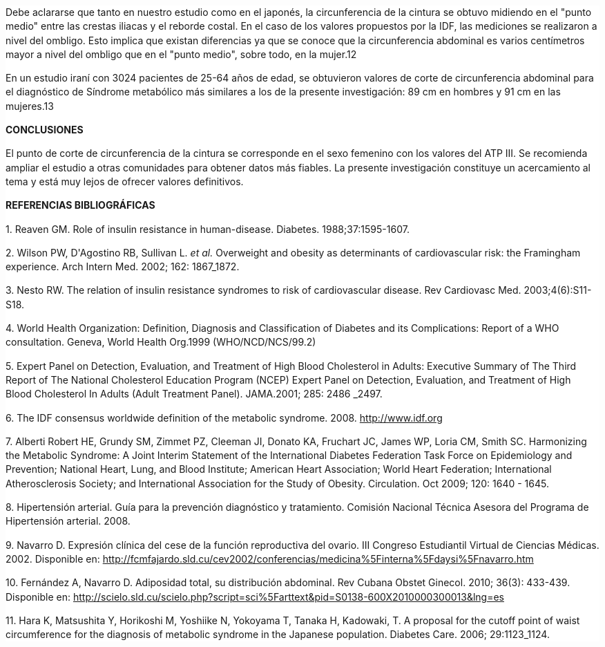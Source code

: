 Debe aclararse que tanto en nuestro estudio como en el japonés, la circunferencia de la cintura se obtuvo midiendo en el "punto medio" entre las crestas iliacas y el reborde costal. En el caso de los valores propuestos por la IDF, las mediciones se realizaron a nivel del ombligo. Esto implica que existan diferencias ya que se conoce que la circunferencia abdominal es varios centímetros mayor a nivel del ombligo que en el "punto medio", sobre todo, en la mujer.12 

En un estudio iraní con 3024 pacientes de 25-64 años de edad, se obtuvieron valores de corte de circunferencia abdominal para el diagnóstico de Síndrome metabólico más similares a los de la presente investigación: 89 cm en hombres y 91 cm en las mujeres.13 

**CONCLUSIONES** 

El punto de corte de circunferencia de la cintura se corresponde en el sexo femenino con los valores del ATP III. Se recomienda ampliar el estudio a otras comunidades para obtener datos más fiables. La presente investigación constituye un acercamiento al tema y está muy lejos de ofrecer valores definitivos. 

**REFERENCIAS BIBLIOGRÁFICAS** 

1\. Reaven GM. Role of insulin resistance in human-disease. Diabetes. 1988;37:1595-1607\. 

2\. Wilson PW, D'Agostino RB, Sullivan L. _et al._ Overweight and obesity as determinants of cardiovascular risk: the Framingham experience. Arch Intern Med. 2002; 162: 1867\_1872\. 

3\. Nesto RW. The relation of insulin resistance syndromes to risk of cardiovascular disease. Rev Cardiovasc Med. 2003;4(6):S11-S18\. 

4\. World Health Organization: Definition, Diagnosis and Classification of Diabetes and its Complications: Report of a WHO consultation. Geneva, World Health Org.1999 (WHO/NCD/NCS/99.2) 

 5\. Expert Panel on Detection, Evaluation, and Treatment of High Blood Cholesterol in Adults: Executive Summary of The Third Report of The National Cholesterol Education Program (NCEP) Expert Panel on Detection, Evaluation, and Treatment of High Blood Cholesterol In Adults (Adult Treatment Panel). JAMA.2001; 285: 2486 \_2497\. 

6\. The IDF consensus worldwide definition of the metabolic syndrome. 2008\. <http://www.idf.org> 

7\. Alberti Robert HE, Grundy SM, Zimmet PZ, Cleeman JI, Donato KA, Fruchart JC, James WP, Loria CM, Smith SC. Harmonizing the Metabolic Syndrome: A Joint Interim Statement of the International Diabetes Federation Task Force on Epidemiology and Prevention; National Heart, Lung, and Blood Institute; American Heart Association; World Heart Federation; International Atherosclerosis Society; and International Association for the Study of Obesity. Circulation. Oct 2009; 120: 1640 - 1645\. 

8\. Hipertensión arterial. Guía para la prevención diagnóstico y tratamiento. Comisión Nacional Técnica Asesora del Programa de Hipertensión arterial. 2008\. 

9\. Navarro D. Expresión clínica del cese de la función reproductiva del ovario. III Congreso Estudiantil Virtual de Ciencias Médicas. 2002\. Disponible en: <http://fcmfajardo.sld.cu/cev2002/conferencias/medicina%5Finterna%5Fdaysi%5Fnavarro.htm> 

10\. Fernández A, Navarro D. Adiposidad total, su distribución abdominal. Rev Cubana Obstet Ginecol. 2010; 36(3): 433-439\. Disponible en: <http://scielo.sld.cu/scielo.php?script=sci%5Farttext&pid=S0138-600X2010000300013&lng=es> 

11\. Hara K, Matsushita Y, Horikoshi M, Yoshiike N, Yokoyama T, Tanaka H, Kadowaki, T. A proposal for the cutoff point of waist circumference for the diagnosis of metabolic syndrome in the Japanese population. Diabetes Care. 2006; 29:1123\_1124\. 
